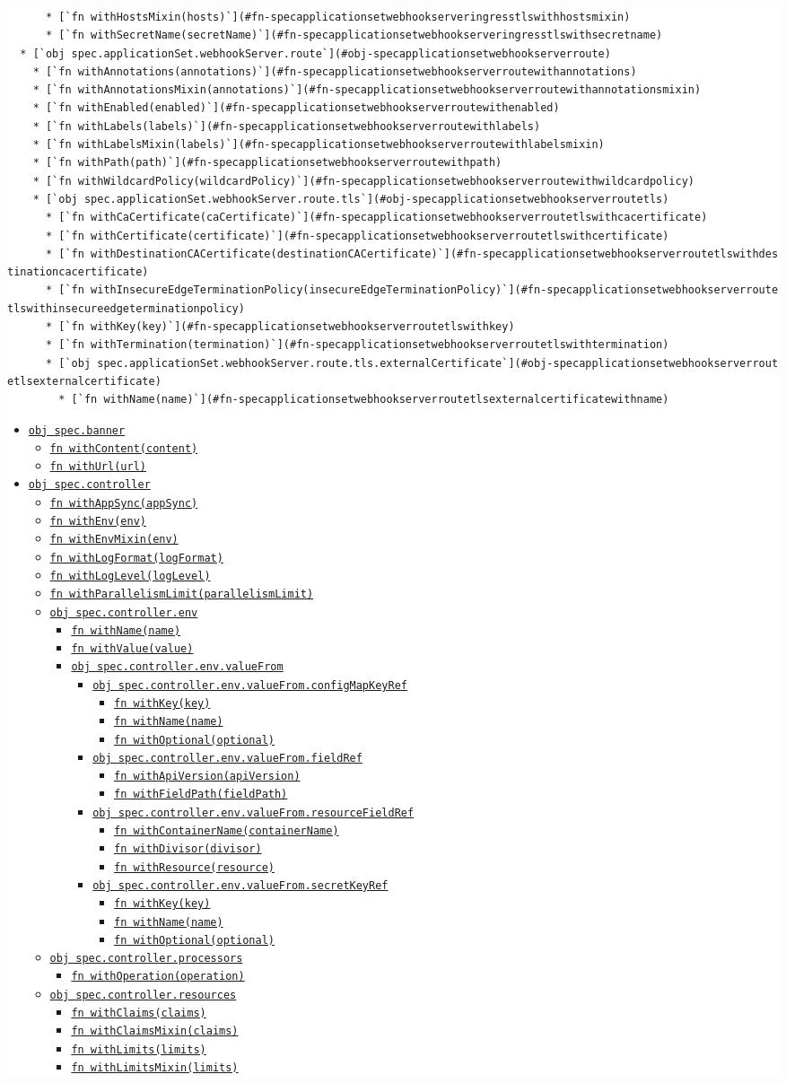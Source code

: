           * [`fn withHostsMixin(hosts)`](#fn-specapplicationsetwebhookserveringresstlswithhostsmixin)
          * [`fn withSecretName(secretName)`](#fn-specapplicationsetwebhookserveringresstlswithsecretname)
      * [`obj spec.applicationSet.webhookServer.route`](#obj-specapplicationsetwebhookserverroute)
        * [`fn withAnnotations(annotations)`](#fn-specapplicationsetwebhookserverroutewithannotations)
        * [`fn withAnnotationsMixin(annotations)`](#fn-specapplicationsetwebhookserverroutewithannotationsmixin)
        * [`fn withEnabled(enabled)`](#fn-specapplicationsetwebhookserverroutewithenabled)
        * [`fn withLabels(labels)`](#fn-specapplicationsetwebhookserverroutewithlabels)
        * [`fn withLabelsMixin(labels)`](#fn-specapplicationsetwebhookserverroutewithlabelsmixin)
        * [`fn withPath(path)`](#fn-specapplicationsetwebhookserverroutewithpath)
        * [`fn withWildcardPolicy(wildcardPolicy)`](#fn-specapplicationsetwebhookserverroutewithwildcardpolicy)
        * [`obj spec.applicationSet.webhookServer.route.tls`](#obj-specapplicationsetwebhookserverroutetls)
          * [`fn withCaCertificate(caCertificate)`](#fn-specapplicationsetwebhookserverroutetlswithcacertificate)
          * [`fn withCertificate(certificate)`](#fn-specapplicationsetwebhookserverroutetlswithcertificate)
          * [`fn withDestinationCACertificate(destinationCACertificate)`](#fn-specapplicationsetwebhookserverroutetlswithdestinationcacertificate)
          * [`fn withInsecureEdgeTerminationPolicy(insecureEdgeTerminationPolicy)`](#fn-specapplicationsetwebhookserverroutetlswithinsecureedgeterminationpolicy)
          * [`fn withKey(key)`](#fn-specapplicationsetwebhookserverroutetlswithkey)
          * [`fn withTermination(termination)`](#fn-specapplicationsetwebhookserverroutetlswithtermination)
          * [`obj spec.applicationSet.webhookServer.route.tls.externalCertificate`](#obj-specapplicationsetwebhookserverroutetlsexternalcertificate)
            * [`fn withName(name)`](#fn-specapplicationsetwebhookserverroutetlsexternalcertificatewithname)
  * [`obj spec.banner`](#obj-specbanner)
    * [`fn withContent(content)`](#fn-specbannerwithcontent)
    * [`fn withUrl(url)`](#fn-specbannerwithurl)
  * [`obj spec.controller`](#obj-speccontroller)
    * [`fn withAppSync(appSync)`](#fn-speccontrollerwithappsync)
    * [`fn withEnv(env)`](#fn-speccontrollerwithenv)
    * [`fn withEnvMixin(env)`](#fn-speccontrollerwithenvmixin)
    * [`fn withLogFormat(logFormat)`](#fn-speccontrollerwithlogformat)
    * [`fn withLogLevel(logLevel)`](#fn-speccontrollerwithloglevel)
    * [`fn withParallelismLimit(parallelismLimit)`](#fn-speccontrollerwithparallelismlimit)
    * [`obj spec.controller.env`](#obj-speccontrollerenv)
      * [`fn withName(name)`](#fn-speccontrollerenvwithname)
      * [`fn withValue(value)`](#fn-speccontrollerenvwithvalue)
      * [`obj spec.controller.env.valueFrom`](#obj-speccontrollerenvvaluefrom)
        * [`obj spec.controller.env.valueFrom.configMapKeyRef`](#obj-speccontrollerenvvaluefromconfigmapkeyref)
          * [`fn withKey(key)`](#fn-speccontrollerenvvaluefromconfigmapkeyrefwithkey)
          * [`fn withName(name)`](#fn-speccontrollerenvvaluefromconfigmapkeyrefwithname)
          * [`fn withOptional(optional)`](#fn-speccontrollerenvvaluefromconfigmapkeyrefwithoptional)
        * [`obj spec.controller.env.valueFrom.fieldRef`](#obj-speccontrollerenvvaluefromfieldref)
          * [`fn withApiVersion(apiVersion)`](#fn-speccontrollerenvvaluefromfieldrefwithapiversion)
          * [`fn withFieldPath(fieldPath)`](#fn-speccontrollerenvvaluefromfieldrefwithfieldpath)
        * [`obj spec.controller.env.valueFrom.resourceFieldRef`](#obj-speccontrollerenvvaluefromresourcefieldref)
          * [`fn withContainerName(containerName)`](#fn-speccontrollerenvvaluefromresourcefieldrefwithcontainername)
          * [`fn withDivisor(divisor)`](#fn-speccontrollerenvvaluefromresourcefieldrefwithdivisor)
          * [`fn withResource(resource)`](#fn-speccontrollerenvvaluefromresourcefieldrefwithresource)
        * [`obj spec.controller.env.valueFrom.secretKeyRef`](#obj-speccontrollerenvvaluefromsecretkeyref)
          * [`fn withKey(key)`](#fn-speccontrollerenvvaluefromsecretkeyrefwithkey)
          * [`fn withName(name)`](#fn-speccontrollerenvvaluefromsecretkeyrefwithname)
          * [`fn withOptional(optional)`](#fn-speccontrollerenvvaluefromsecretkeyrefwithoptional)
    * [`obj spec.controller.processors`](#obj-speccontrollerprocessors)
      * [`fn withOperation(operation)`](#fn-speccontrollerprocessorswithoperation)
    * [`obj spec.controller.resources`](#obj-speccontrollerresources)
      * [`fn withClaims(claims)`](#fn-speccontrollerresourceswithclaims)
      * [`fn withClaimsMixin(claims)`](#fn-speccontrollerresourceswithclaimsmixin)
      * [`fn withLimits(limits)`](#fn-speccontrollerresourceswithlimits)
      * [`fn withLimitsMixin(limits)`](#fn-speccontrollerresourceswithlimitsmixin)